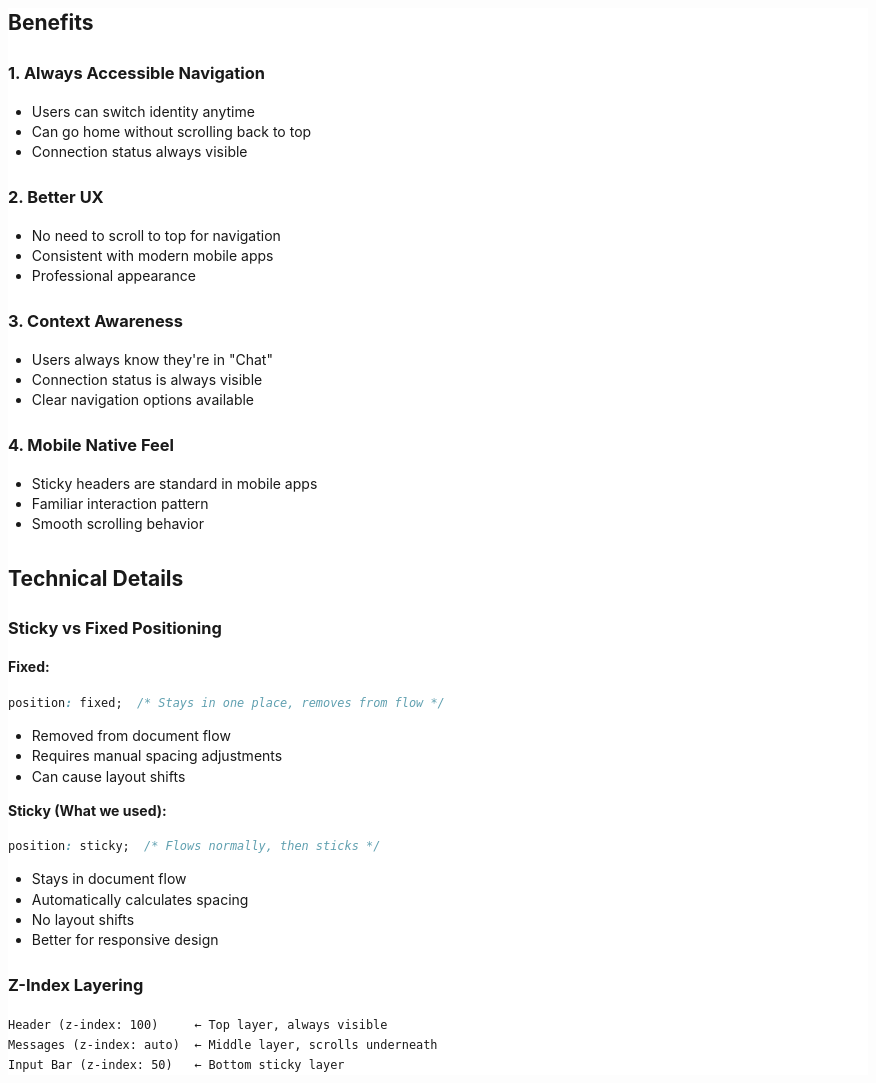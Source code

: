 ## Benefits

### 1. **Always Accessible Navigation**
- Users can switch identity anytime
- Can go home without scrolling back to top
- Connection status always visible

### 2. **Better UX**
- No need to scroll to top for navigation
- Consistent with modern mobile apps
- Professional appearance

### 3. **Context Awareness**
- Users always know they're in "Chat"
- Connection status is always visible
- Clear navigation options available

### 4. **Mobile Native Feel**
- Sticky headers are standard in mobile apps
- Familiar interaction pattern
- Smooth scrolling behavior

## Technical Details

### Sticky vs Fixed Positioning

**Fixed:**
```css
position: fixed;  /* Stays in one place, removes from flow */
```
- Removed from document flow
- Requires manual spacing adjustments
- Can cause layout shifts

**Sticky (What we used):**
```css
position: sticky;  /* Flows normally, then sticks */
```
- Stays in document flow
- Automatically calculates spacing
- No layout shifts
- Better for responsive design

### Z-Index Layering

```
Header (z-index: 100)     ← Top layer, always visible
Messages (z-index: auto)  ← Middle layer, scrolls underneath
Input Bar (z-index: 50)   ← Bottom sticky layer
```
